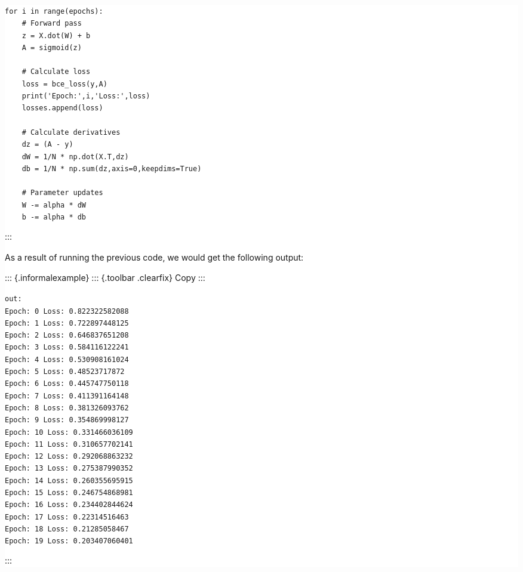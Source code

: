 ``` {.programlisting .language-markup}
for i in range(epochs):
    # Forward pass
    z = X.dot(W) + b 
    A = sigmoid(z)
    
    # Calculate loss
    loss = bce_loss(y,A)
    print('Epoch:',i,'Loss:',loss)
    losses.append(loss)
    
    # Calculate derivatives
    dz = (A - y)
    dW = 1/N * np.dot(X.T,dz)
    db = 1/N * np.sum(dz,axis=0,keepdims=True)    
    
    # Parameter updates
    W -= alpha * dW
    b -= alpha * db
```
:::

As a result of running the previous code, we would get the following
output:

::: {.informalexample}
::: {.toolbar .clearfix}
Copy
:::

``` {.programlisting .language-markup}
out: 
Epoch: 0 Loss: 0.822322582088
Epoch: 1 Loss: 0.722897448125
Epoch: 2 Loss: 0.646837651208
Epoch: 3 Loss: 0.584116122241
Epoch: 4 Loss: 0.530908161024
Epoch: 5 Loss: 0.48523717872
Epoch: 6 Loss: 0.445747750118
Epoch: 7 Loss: 0.411391164148
Epoch: 8 Loss: 0.381326093762
Epoch: 9 Loss: 0.354869998127
Epoch: 10 Loss: 0.331466036109
Epoch: 11 Loss: 0.310657702141
Epoch: 12 Loss: 0.292068863232
Epoch: 13 Loss: 0.275387990352
Epoch: 14 Loss: 0.260355695915
Epoch: 15 Loss: 0.246754868981
Epoch: 16 Loss: 0.234402844624
Epoch: 17 Loss: 0.22314516463
Epoch: 18 Loss: 0.21285058467
Epoch: 19 Loss: 0.203407060401
```
:::
